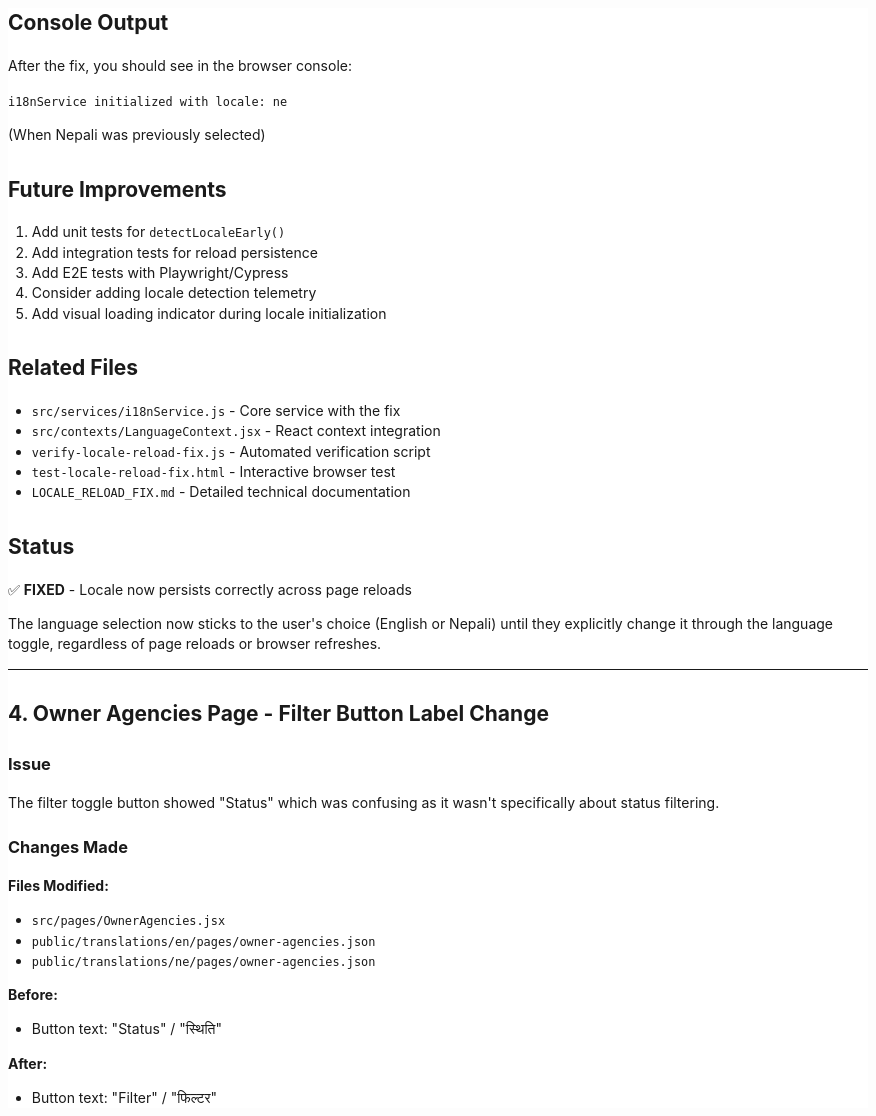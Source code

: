 ## Console Output
After the fix, you should see in the browser console:

```
i18nService initialized with locale: ne
```

(When Nepali was previously selected)

## Future Improvements

1. Add unit tests for `detectLocaleEarly()`
2. Add integration tests for reload persistence
3. Add E2E tests with Playwright/Cypress
4. Consider adding locale detection telemetry
5. Add visual loading indicator during locale initialization

## Related Files

- `src/services/i18nService.js` - Core service with the fix
- `src/contexts/LanguageContext.jsx` - React context integration
- `verify-locale-reload-fix.js` - Automated verification script
- `test-locale-reload-fix.html` - Interactive browser test
- `LOCALE_RELOAD_FIX.md` - Detailed technical documentation

## Status

✅ **FIXED** - Locale now persists correctly across page reloads

The language selection now sticks to the user's choice (English or Nepali) until they explicitly change it through the language toggle, regardless of page reloads or browser refreshes.


---

## 4. Owner Agencies Page - Filter Button Label Change

### Issue
The filter toggle button showed "Status" which was confusing as it wasn't specifically about status filtering.

### Changes Made

**Files Modified:**
- `src/pages/OwnerAgencies.jsx`
- `public/translations/en/pages/owner-agencies.json`
- `public/translations/ne/pages/owner-agencies.json`

**Before:**
- Button text: "Status" / "स्थिति"

**After:**
- Button text: "Filter" / "फिल्टर"
